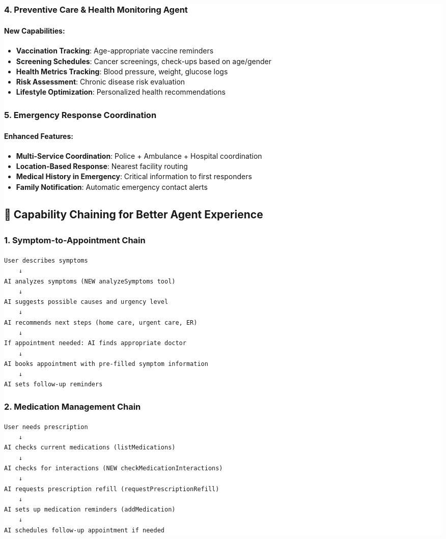 ### **4. Preventive Care & Health Monitoring Agent**

#### **New Capabilities:**
- **Vaccination Tracking**: Age-appropriate vaccine reminders
- **Screening Schedules**: Cancer screenings, check-ups based on age/gender
- **Health Metrics Tracking**: Blood pressure, weight, glucose logs
- **Risk Assessment**: Chronic disease risk evaluation
- **Lifestyle Optimization**: Personalized health recommendations

### **5. Emergency Response Coordination**

#### **Enhanced Features:**
- **Multi-Service Coordination**: Police + Ambulance + Hospital coordination
- **Location-Based Response**: Nearest facility routing
- **Medical History in Emergency**: Critical information to first responders
- **Family Notification**: Automatic emergency contact alerts

## 🔗 Capability Chaining for Better Agent Experience

### **1. Symptom-to-Appointment Chain**
```
User describes symptoms
    ↓
AI analyzes symptoms (NEW analyzeSymptoms tool)
    ↓
AI suggests possible causes and urgency level
    ↓
AI recommends next steps (home care, urgent care, ER)
    ↓
If appointment needed: AI finds appropriate doctor
    ↓
AI books appointment with pre-filled symptom information
    ↓
AI sets follow-up reminders
```

### **2. Medication Management Chain**
```
User needs prescription
    ↓
AI checks current medications (listMedications)
    ↓
AI checks for interactions (NEW checkMedicationInteractions)
    ↓
AI requests prescription refill (requestPrescriptionRefill)
    ↓
AI sets up medication reminders (addMedication)
    ↓
AI schedules follow-up appointment if needed
```
